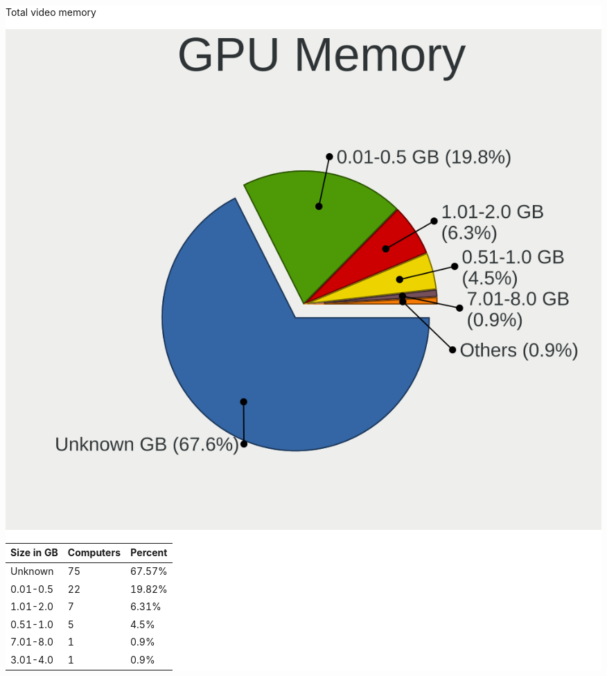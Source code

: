 Total video memory

![GPU Memory](./All/images/pie_chart/gpu_memory.svg)


| Size in GB | Computers | Percent |
|------------|-----------|---------|
| Unknown    | 75        | 67.57%  |
| 0.01-0.5   | 22        | 19.82%  |
| 1.01-2.0   | 7         | 6.31%   |
| 0.51-1.0   | 5         | 4.5%    |
| 7.01-8.0   | 1         | 0.9%    |
| 3.01-4.0   | 1         | 0.9%    |

